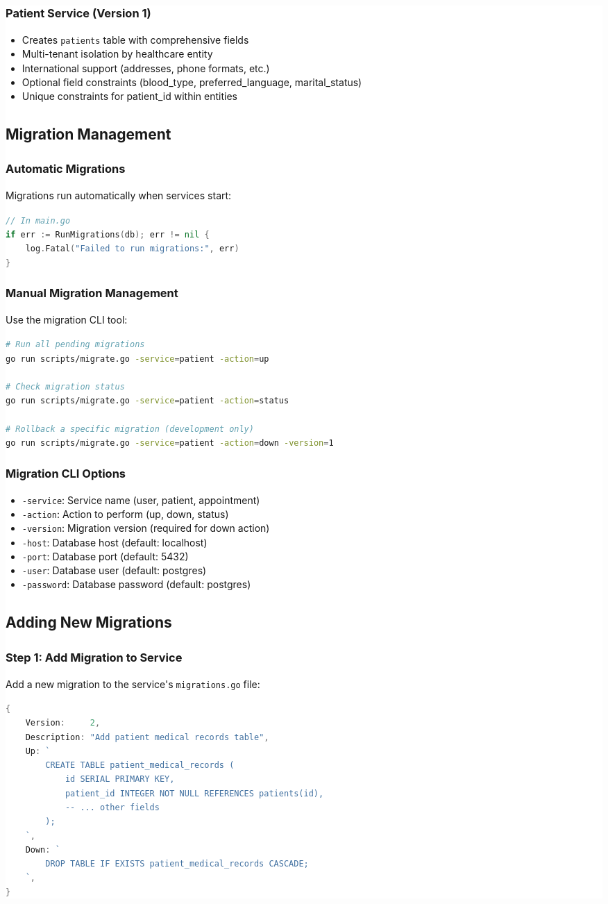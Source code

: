 ### Patient Service (Version 1)
- Creates `patients` table with comprehensive fields
- Multi-tenant isolation by healthcare entity
- International support (addresses, phone formats, etc.)
- Optional field constraints (blood_type, preferred_language, marital_status)
- Unique constraints for patient_id within entities

## Migration Management

### Automatic Migrations
Migrations run automatically when services start:

```go
// In main.go
if err := RunMigrations(db); err != nil {
    log.Fatal("Failed to run migrations:", err)
}
```

### Manual Migration Management
Use the migration CLI tool:

```bash
# Run all pending migrations
go run scripts/migrate.go -service=patient -action=up

# Check migration status
go run scripts/migrate.go -service=patient -action=status

# Rollback a specific migration (development only)
go run scripts/migrate.go -service=patient -action=down -version=1
```

### Migration CLI Options
- `-service`: Service name (user, patient, appointment)
- `-action`: Action to perform (up, down, status)
- `-version`: Migration version (required for down action)
- `-host`: Database host (default: localhost)
- `-port`: Database port (default: 5432)
- `-user`: Database user (default: postgres)
- `-password`: Database password (default: postgres)

## Adding New Migrations

### Step 1: Add Migration to Service
Add a new migration to the service's `migrations.go` file:

```go
{
    Version:     2,
    Description: "Add patient medical records table",
    Up: `
        CREATE TABLE patient_medical_records (
            id SERIAL PRIMARY KEY,
            patient_id INTEGER NOT NULL REFERENCES patients(id),
            -- ... other fields
        );
    `,
    Down: `
        DROP TABLE IF EXISTS patient_medical_records CASCADE;
    `,
}
```
